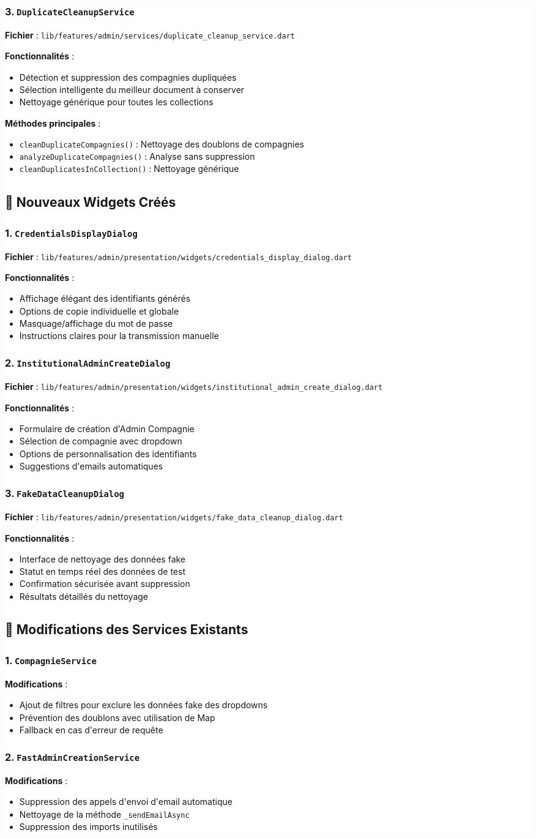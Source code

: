 ### 3. `DuplicateCleanupService`
**Fichier** : `lib/features/admin/services/duplicate_cleanup_service.dart`

**Fonctionnalités** :
- Détection et suppression des compagnies dupliquées
- Sélection intelligente du meilleur document à conserver
- Nettoyage générique pour toutes les collections

**Méthodes principales** :
- `cleanDuplicateCompagnies()` : Nettoyage des doublons de compagnies
- `analyzeDuplicateCompagnies()` : Analyse sans suppression
- `cleanDuplicatesInCollection()` : Nettoyage générique

## 🎨 Nouveaux Widgets Créés

### 1. `CredentialsDisplayDialog`
**Fichier** : `lib/features/admin/presentation/widgets/credentials_display_dialog.dart`

**Fonctionnalités** :
- Affichage élégant des identifiants générés
- Options de copie individuelle et globale
- Masquage/affichage du mot de passe
- Instructions claires pour la transmission manuelle

### 2. `InstitutionalAdminCreateDialog`
**Fichier** : `lib/features/admin/presentation/widgets/institutional_admin_create_dialog.dart`

**Fonctionnalités** :
- Formulaire de création d'Admin Compagnie
- Sélection de compagnie avec dropdown
- Options de personnalisation des identifiants
- Suggestions d'emails automatiques

### 3. `FakeDataCleanupDialog`
**Fichier** : `lib/features/admin/presentation/widgets/fake_data_cleanup_dialog.dart`

**Fonctionnalités** :
- Interface de nettoyage des données fake
- Statut en temps réel des données de test
- Confirmation sécurisée avant suppression
- Résultats détaillés du nettoyage

## 🔄 Modifications des Services Existants

### 1. `CompagnieService`
**Modifications** :
- Ajout de filtres pour exclure les données fake des dropdowns
- Prévention des doublons avec utilisation de Map
- Fallback en cas d'erreur de requête

### 2. `FastAdminCreationService`
**Modifications** :
- Suppression des appels d'envoi d'email automatique
- Nettoyage de la méthode `_sendEmailAsync`
- Suppression des imports inutilisés
